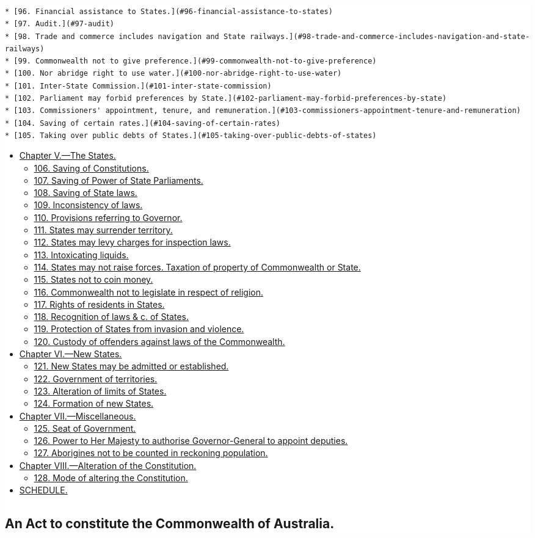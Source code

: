     * [96. Financial assistance to States.](#96-financial-assistance-to-states)
    * [97. Audit.](#97-audit)
    * [98. Trade and commerce includes navigation and State railways.](#98-trade-and-commerce-includes-navigation-and-state-railways)
    * [99. Commonwealth not to give preference.](#99-commonwealth-not-to-give-preference)
    * [100. Nor abridge right to use water.](#100-nor-abridge-right-to-use-water)
    * [101. Inter-State Commission.](#101-inter-state-commission)
    * [102. Parliament may forbid preferences by State.](#102-parliament-may-forbid-preferences-by-state)
    * [103. Commissioners' appointment, tenure, and remuneration.](#103-commissioners-appointment-tenure-and-remuneration)
    * [104. Saving of certain rates.](#104-saving-of-certain-rates)
    * [105. Taking over public debts of States.](#105-taking-over-public-debts-of-states)
* [Chapter V.—The States.](#chapter-vthe-states)
    * [106. Saving of Constitutions.](#106-saving-of-constitutions)
    * [107. Saving of Power of State Parliaments.](#107-saving-of-power-of-state-parliaments)
    * [108. Saving of State laws.](#108-saving-of-state-laws)
    * [109. Inconsistency of laws.](#109-inconsistency-of-laws)
    * [110. Provisions referring to Governor.](#110-provisions-referring-to-governor)
    * [111. States may surrender territory.](#111-states-may-surrender-territory)
    * [112. States may levy charges for inspection laws.](#112-states-may-levy-charges-for-inspection-laws)
    * [113. Intoxicating liquids.](#113-intoxicating-liquids)
    * [114. States may not raise forces. Taxation of property of Commonwealth or State.](#114-states-may-not-raise-forces-taxation-of-property-of-commonwealth)
    * [115. States not to coin money.](#115-states-not-to-coin-money)
    * [116. Commonwealth not to legislate in respect of religion.](#116-commonwealth-not-to-legislate-in-respect-of-religion)
    * [117. Rights of residents in States.](#117-rights-of-residents-in-states)
    * [118. Recognition of laws & c. of States.](#118-recognition-of-laws--c-of-states)
    * [119. Protection of States from invasion and violence.](#119-protection-of-states-from-invasion-and-violence)
    * [120. Custody of offenders against laws of the Commonwealth.](#120-custody-of-offenders-against-laws-of-the-commonwealth)
* [Chapter VI.—New States.](#chapter-vinew-states)
    * [121. New States may be admitted or established.](#121-new-states-may-be-admitted-or-established)
    * [122. Government of territories.](#122-government-of-territories)
    * [123. Alteration of limits of States.](#123-alteration-of-limits-of-states)
    * [124. Formation of new States.](#124-formation-of-new-states)
* [Chapter VII.—Miscellaneous.](#chapter-viimiscellaneous)
    * [125. Seat of Government.](#125-seat-of-government)
    * [126. Power to Her Majesty to authorise Governor-General to appoint deputies.](#126-power-to-her-majesty-to-authorise-governor-general-to-appoint)
    * [127. Aborigines not to be counted in reckoning population.](#127-aborigines-not-to-be-counted-in-reckoning-population)
* [Chapter VIII.—Alteration of the Constitution.](#chapter-viiialteration-of-the-constitution)
    * [128. Mode of altering the Constitution.](#128-mode-of-altering-the-constitution)
* [SCHEDULE.](#schedule)

## An Act to constitute the Commonwealth of Australia.
